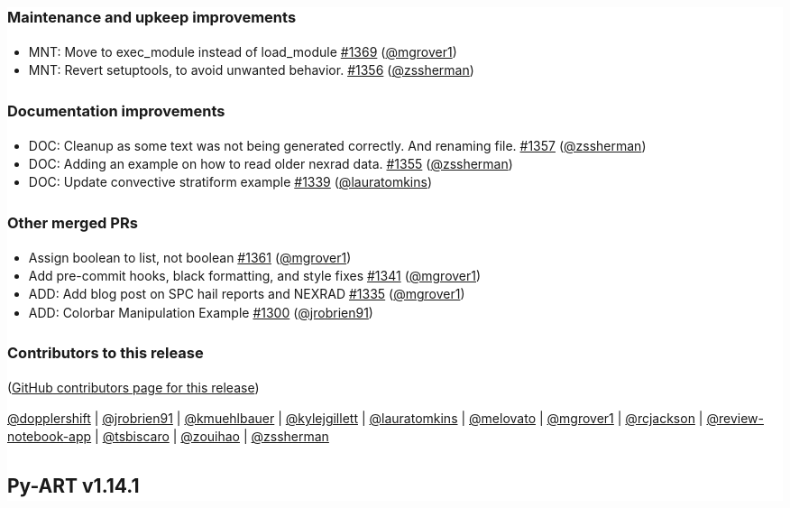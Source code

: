 ### Maintenance and upkeep improvements

- MNT: Move to exec_module instead of load_module [#1369](https://github.com/ARM-DOE/pyart/pull/1369) ([@mgrover1](https://github.com/mgrover1))
- MNT: Revert setuptools, to avoid unwanted behavior. [#1356](https://github.com/ARM-DOE/pyart/pull/1356) ([@zssherman](https://github.com/zssherman))

### Documentation improvements

- DOC: Cleanup as some text was not being generated correctly. And renaming file. [#1357](https://github.com/ARM-DOE/pyart/pull/1357) ([@zssherman](https://github.com/zssherman))
- DOC: Adding an example on how to read older nexrad data. [#1355](https://github.com/ARM-DOE/pyart/pull/1355) ([@zssherman](https://github.com/zssherman))
- DOC: Update convective stratiform example [#1339](https://github.com/ARM-DOE/pyart/pull/1339) ([@lauratomkins](https://github.com/lauratomkins))

### Other merged PRs

- Assign boolean to list, not boolean [#1361](https://github.com/ARM-DOE/pyart/pull/1361) ([@mgrover1](https://github.com/mgrover1))
- Add pre-commit hooks, black formatting, and style fixes [#1341](https://github.com/ARM-DOE/pyart/pull/1341) ([@mgrover1](https://github.com/mgrover1))
- ADD: Add blog post on SPC hail reports and NEXRAD [#1335](https://github.com/ARM-DOE/pyart/pull/1335) ([@mgrover1](https://github.com/mgrover1))
- ADD: Colorbar Manipulation Example [#1300](https://github.com/ARM-DOE/pyart/pull/1300) ([@jrobrien91](https://github.com/jrobrien91))

### Contributors to this release

([GitHub contributors page for this release](https://github.com/ARM-DOE/pyart/graphs/contributors?from=2022-11-16&to=2023-01-05&type=c))

[@dopplershift](https://github.com/search?q=repo%3AARM-DOE%2Fpyart+involves%3Adopplershift+updated%3A2022-11-16..2023-01-05&type=Issues) | [@jrobrien91](https://github.com/search?q=repo%3AARM-DOE%2Fpyart+involves%3Ajrobrien91+updated%3A2022-11-16..2023-01-05&type=Issues) | [@kmuehlbauer](https://github.com/search?q=repo%3AARM-DOE%2Fpyart+involves%3Akmuehlbauer+updated%3A2022-11-16..2023-01-05&type=Issues) | [@kylejgillett](https://github.com/search?q=repo%3AARM-DOE%2Fpyart+involves%3Akylejgillett+updated%3A2022-11-16..2023-01-05&type=Issues) | [@lauratomkins](https://github.com/search?q=repo%3AARM-DOE%2Fpyart+involves%3Alauratomkins+updated%3A2022-11-16..2023-01-05&type=Issues) | [@melovato](https://github.com/search?q=repo%3AARM-DOE%2Fpyart+involves%3Amelovato+updated%3A2022-11-16..2023-01-05&type=Issues) | [@mgrover1](https://github.com/search?q=repo%3AARM-DOE%2Fpyart+involves%3Amgrover1+updated%3A2022-11-16..2023-01-05&type=Issues) | [@rcjackson](https://github.com/search?q=repo%3AARM-DOE%2Fpyart+involves%3Arcjackson+updated%3A2022-11-16..2023-01-05&type=Issues) | [@review-notebook-app](https://github.com/search?q=repo%3AARM-DOE%2Fpyart+involves%3Areview-notebook-app+updated%3A2022-11-16..2023-01-05&type=Issues) | [@tsbiscaro](https://github.com/search?q=repo%3AARM-DOE%2Fpyart+involves%3Atsbiscaro+updated%3A2022-11-16..2023-01-05&type=Issues) | [@zouihao](https://github.com/search?q=repo%3AARM-DOE%2Fpyart+involves%3Azouihao+updated%3A2022-11-16..2023-01-05&type=Issues) | [@zssherman](https://github.com/search?q=repo%3AARM-DOE%2Fpyart+involves%3Azssherman+updated%3A2022-11-16..2023-01-05&type=Issues)

## Py-ART v1.14.1
